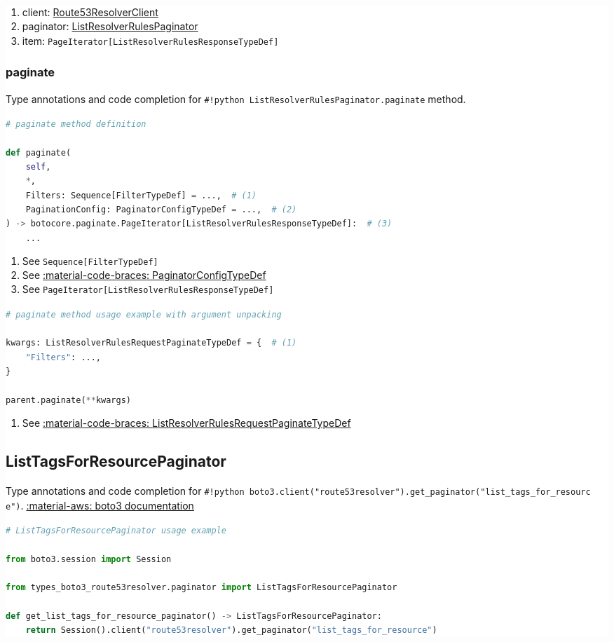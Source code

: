 
1. client: [Route53ResolverClient](./client.md)
2. paginator: [ListResolverRulesPaginator](./paginators.md#listresolverrulespaginator)
3. item: `PageIterator[ListResolverRulesResponseTypeDef]`


### paginate

Type annotations and code completion for `#!python ListResolverRulesPaginator.paginate` method.

```python
# paginate method definition

def paginate(
    self,
    *,
    Filters: Sequence[FilterTypeDef] = ...,  # (1)
    PaginationConfig: PaginatorConfigTypeDef = ...,  # (2)
) -> botocore.paginate.PageIterator[ListResolverRulesResponseTypeDef]:  # (3)
    ...
```

1. See `Sequence[FilterTypeDef]`
2. See [:material-code-braces: PaginatorConfigTypeDef](./type_defs.md#paginatorconfigtypedef)
3. See `PageIterator[ListResolverRulesResponseTypeDef]`


```python
# paginate method usage example with argument unpacking

kwargs: ListResolverRulesRequestPaginateTypeDef = {  # (1)
    "Filters": ...,
}

parent.paginate(**kwargs)
```

1. See [:material-code-braces: ListResolverRulesRequestPaginateTypeDef](./type_defs.md#listresolverrulesrequestpaginatetypedef)
## ListTagsForResourcePaginator

Type annotations and code completion for `#!python boto3.client("route53resolver").get_paginator("list_tags_for_resource")`.
[:material-aws: boto3 documentation](https://boto3.amazonaws.com/v1/documentation/api/latest/reference/services/route53resolver/paginator/ListTagsForResource.html#Route53Resolver.Paginator.ListTagsForResource)

```python
# ListTagsForResourcePaginator usage example

from boto3.session import Session

from types_boto3_route53resolver.paginator import ListTagsForResourcePaginator

def get_list_tags_for_resource_paginator() -> ListTagsForResourcePaginator:
    return Session().client("route53resolver").get_paginator("list_tags_for_resource")
```
